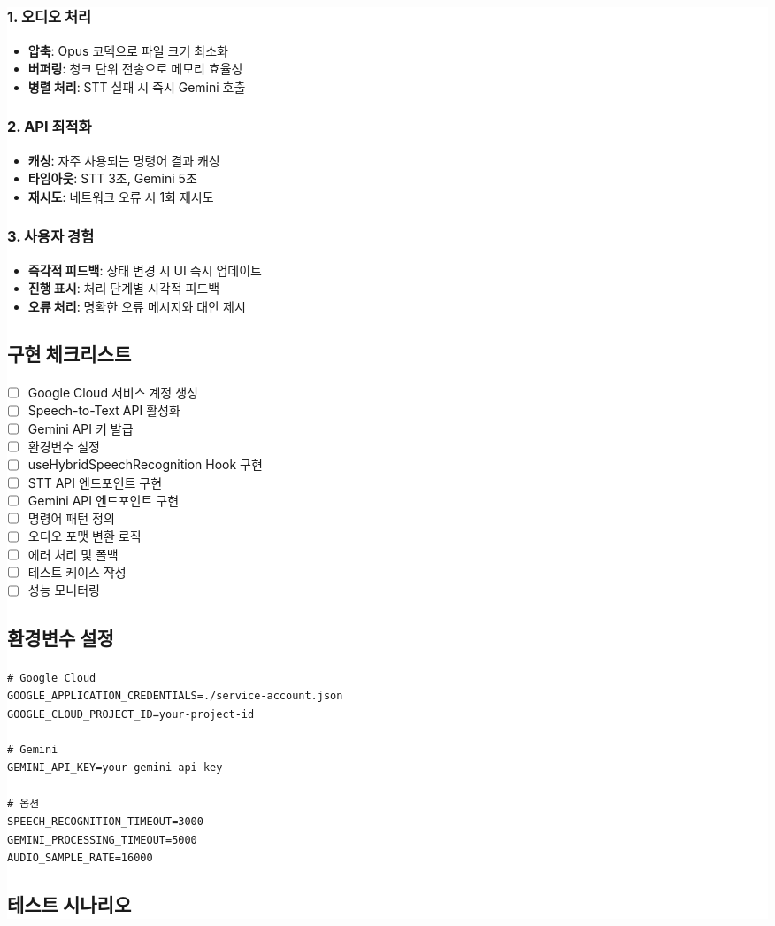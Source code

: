 ### 1. 오디오 처리

- **압축**: Opus 코덱으로 파일 크기 최소화
- **버퍼링**: 청크 단위 전송으로 메모리 효율성
- **병렬 처리**: STT 실패 시 즉시 Gemini 호출

### 2. API 최적화

- **캐싱**: 자주 사용되는 명령어 결과 캐싱
- **타임아웃**: STT 3초, Gemini 5초
- **재시도**: 네트워크 오류 시 1회 재시도

### 3. 사용자 경험

- **즉각적 피드백**: 상태 변경 시 UI 즉시 업데이트
- **진행 표시**: 처리 단계별 시각적 피드백
- **오류 처리**: 명확한 오류 메시지와 대안 제시

## 구현 체크리스트

- [ ] Google Cloud 서비스 계정 생성
- [ ] Speech-to-Text API 활성화
- [ ] Gemini API 키 발급
- [ ] 환경변수 설정
- [ ] useHybridSpeechRecognition Hook 구현
- [ ] STT API 엔드포인트 구현
- [ ] Gemini API 엔드포인트 구현
- [ ] 명령어 패턴 정의
- [ ] 오디오 포맷 변환 로직
- [ ] 에러 처리 및 폴백
- [ ] 테스트 케이스 작성
- [ ] 성능 모니터링

## 환경변수 설정

```env
# Google Cloud
GOOGLE_APPLICATION_CREDENTIALS=./service-account.json
GOOGLE_CLOUD_PROJECT_ID=your-project-id

# Gemini
GEMINI_API_KEY=your-gemini-api-key

# 옵션
SPEECH_RECOGNITION_TIMEOUT=3000
GEMINI_PROCESSING_TIMEOUT=5000
AUDIO_SAMPLE_RATE=16000
```

## 테스트 시나리오
